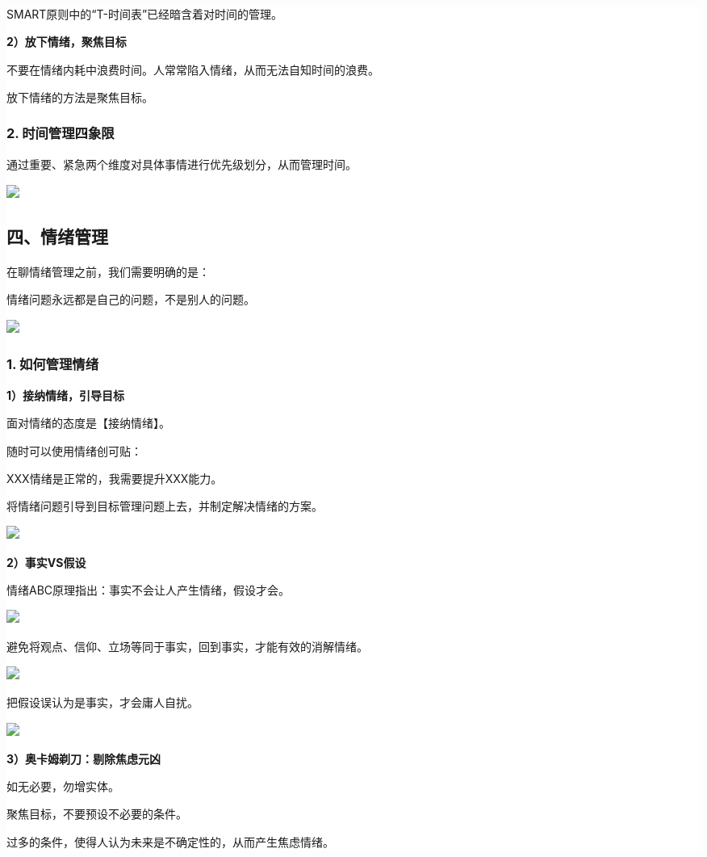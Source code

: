 SMART原则中的“T-时间表”已经暗含着对时间的管理。

**2）放下情绪，聚焦目标**

不要在情绪内耗中浪费时间。人常常陷入情绪，从而无法自知时间的浪费。

放下情绪的方法是聚焦目标。

### 2\. 时间管理四象限

通过重要、紧急两个维度对具体事情进行优先级划分，从而管理时间。

![](https://image.woshipm.com/2023/03/28/646264b4-cd81-11ed-ad95-00163e0b5ff3.png)

## 四、情绪管理

在聊情绪管理之前，我们需要明确的是：

情绪问题永远都是自己的问题，不是别人的问题。

![](https://image.woshipm.com/2023/03/28/f9ca9bca-cd63-11ed-8eac-00163e0b5ff3.png)

### 1\. 如何管理情绪

**1）接纳情绪，引导目标**

面对情绪的态度是【接纳情绪】。

随时可以使用情绪创可贴：

XXX情绪是正常的，我需要提升XXX能力。

将情绪问题引导到目标管理问题上去，并制定解决情绪的方案。

![](https://image.woshipm.com/2023/03/28/1cfdcf22-cd64-11ed-ad95-00163e0b5ff3.png)

**2）事实VS假设**

情绪ABC原理指出：事实不会让人产生情绪，假设才会。

![](https://image.woshipm.com/2023/03/28/6a58fa84-cd7e-11ed-8eac-00163e0b5ff3.png)

避免将观点、信仰、立场等同于事实，回到事实，才能有效的消解情绪。

![](https://image.woshipm.com/2023/03/28/2b5dfc9a-cd64-11ed-ad95-00163e0b5ff3.png)

把假设误认为是事实，才会庸人自扰。

![](https://image.woshipm.com/2023/03/28/325102c2-cd64-11ed-a334-00163e0b5ff3.png)

**3）奥卡姆剃刀：剔除焦虑元凶**

如无必要，勿增实体。

聚焦目标，不要预设不必要的条件。

过多的条件，使得人认为未来是不确定性的，从而产生焦虑情绪。
